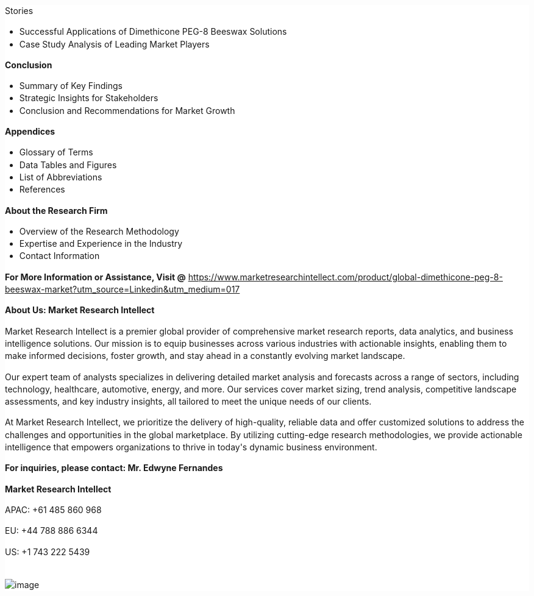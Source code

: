Stories</strong></p><ul><li>Successful Applications of Dimethicone PEG-8 Beeswax Solutions</li><li>Case Study Analysis of Leading Market Players</li></ul><p><strong>Conclusion</strong></p><ul><li>Summary of Key Findings</li><li>Strategic Insights for Stakeholders</li><li>Conclusion and Recommendations for Market Growth</li></ul><p><strong>Appendices</strong></p><ul><li>Glossary of Terms</li><li>Data Tables and Figures</li><li>List of Abbreviations</li><li>References</li></ul><p><strong>About the Research Firm</strong></p><ul><li>Overview of the Research Methodology</li><li>Expertise and Experience in the Industry</li><li>Contact Information</li></ul></div><div class="article-main__content" data-test-id="publishing-text-block"><p><span class="font-[700]"><strong>For More Information or Assistance, Visit @</strong>&nbsp;<a href="https://www.marketresearchintellect.com/product/global-dimethicone-peg-8-beeswax-market?utm_source=Linkedin&utm_medium=017">https://www.marketresearchintellect.com/product/global-dimethicone-peg-8-beeswax-market?utm_source=Linkedin&utm_medium=017</a></span></p><p><strong>About Us: Market Research Intellect</strong></p><p>Market Research Intellect is a premier global provider of comprehensive market research reports, data analytics, and business intelligence solutions. Our mission is to equip businesses across various industries with actionable insights, enabling them to make informed decisions, foster growth, and stay ahead in a constantly evolving market landscape.</p><p>Our expert team of analysts specializes in delivering detailed market analysis and forecasts across a range of sectors, including technology, healthcare, automotive, energy, and more. Our services cover market sizing, trend analysis, competitive landscape assessments, and key industry insights, all tailored to meet the unique needs of our clients.</p><p>At Market Research Intellect, we prioritize the delivery of high-quality, reliable data and offer customized solutions to address the challenges and opportunities in the global marketplace. By utilizing cutting-edge research methodologies, we provide actionable intelligence that empowers organizations to thrive in today's dynamic business environment.</p><p><strong>For inquiries, please contact: Mr. Edwyne Fernandes</strong></p><p><strong>Market Research Intellect</strong></p><p>APAC: +61 485 860 968</p><p>EU: +44 788 886 6344</p><p>US: +1 743 222 5439</p></div><div class="article-main__content" data-test-id="publishing-text-block">&nbsp;</div>
![image](https://github.com/user-attachments/assets/673c06aa-30e9-4217-bd0c-e13ebd4431ab)
